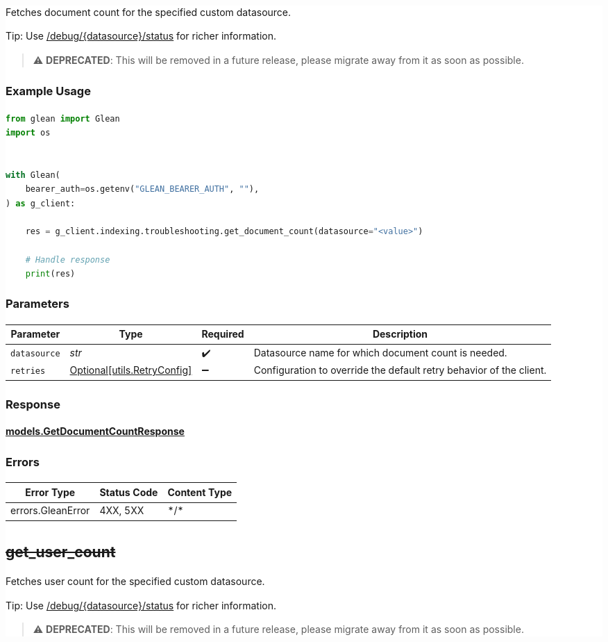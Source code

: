 Fetches document count for the specified custom datasource.

Tip: Use [/debug/{datasource}/status](https://developers.glean.com/docs/indexing_api/indexing_api_troubleshooting/#debug-datasource-status) for richer information.


> :warning: **DEPRECATED**: This will be removed in a future release, please migrate away from it as soon as possible.

### Example Usage

```python
from glean import Glean
import os


with Glean(
    bearer_auth=os.getenv("GLEAN_BEARER_AUTH", ""),
) as g_client:

    res = g_client.indexing.troubleshooting.get_document_count(datasource="<value>")

    # Handle response
    print(res)

```

### Parameters

| Parameter                                                           | Type                                                                | Required                                                            | Description                                                         |
| ------------------------------------------------------------------- | ------------------------------------------------------------------- | ------------------------------------------------------------------- | ------------------------------------------------------------------- |
| `datasource`                                                        | *str*                                                               | :heavy_check_mark:                                                  | Datasource name for which document count is needed.                 |
| `retries`                                                           | [Optional[utils.RetryConfig]](../../models/utils/retryconfig.md)    | :heavy_minus_sign:                                                  | Configuration to override the default retry behavior of the client. |

### Response

**[models.GetDocumentCountResponse](../../models/getdocumentcountresponse.md)**

### Errors

| Error Type        | Status Code       | Content Type      |
| ----------------- | ----------------- | ----------------- |
| errors.GleanError | 4XX, 5XX          | \*/\*             |

## ~~get_user_count~~

Fetches user count for the specified custom datasource.

Tip: Use [/debug/{datasource}/status](https://developers.glean.com/docs/indexing_api/indexing_api_troubleshooting/#debug-datasource-status) for richer information.


> :warning: **DEPRECATED**: This will be removed in a future release, please migrate away from it as soon as possible.
